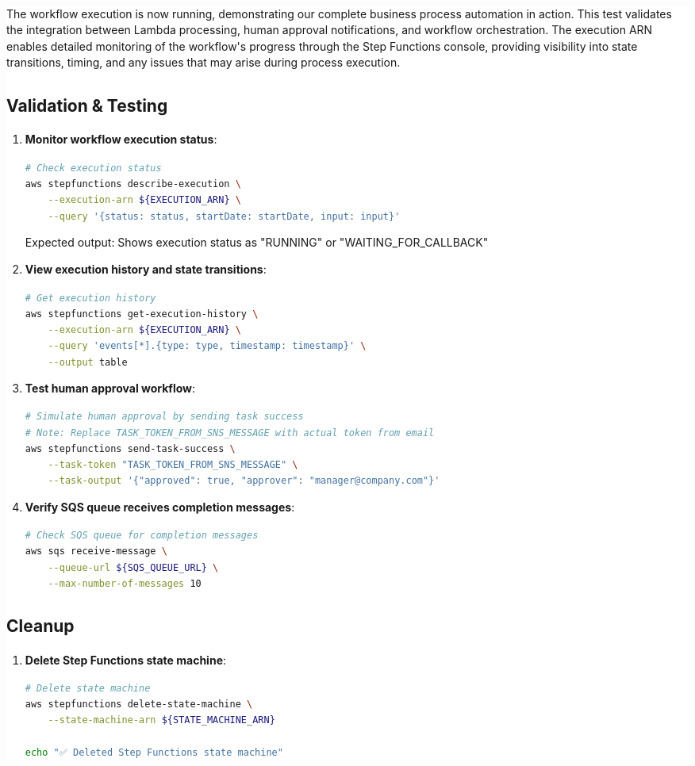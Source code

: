    The workflow execution is now running, demonstrating our complete business process automation in action. This test validates the integration between Lambda processing, human approval notifications, and workflow orchestration. The execution ARN enables detailed monitoring of the workflow's progress through the Step Functions console, providing visibility into state transitions, timing, and any issues that may arise during process execution.

## Validation & Testing

1. **Monitor workflow execution status**:

   ```bash
   # Check execution status
   aws stepfunctions describe-execution \
       --execution-arn ${EXECUTION_ARN} \
       --query '{status: status, startDate: startDate, input: input}'
   ```

   Expected output: Shows execution status as "RUNNING" or "WAITING_FOR_CALLBACK"

2. **View execution history and state transitions**:

   ```bash
   # Get execution history
   aws stepfunctions get-execution-history \
       --execution-arn ${EXECUTION_ARN} \
       --query 'events[*].{type: type, timestamp: timestamp}' \
       --output table
   ```

3. **Test human approval workflow**:

   ```bash
   # Simulate human approval by sending task success
   # Note: Replace TASK_TOKEN_FROM_SNS_MESSAGE with actual token from email
   aws stepfunctions send-task-success \
       --task-token "TASK_TOKEN_FROM_SNS_MESSAGE" \
       --task-output '{"approved": true, "approver": "manager@company.com"}'
   ```

4. **Verify SQS queue receives completion messages**:

   ```bash
   # Check SQS queue for completion messages
   aws sqs receive-message \
       --queue-url ${SQS_QUEUE_URL} \
       --max-number-of-messages 10
   ```

## Cleanup

1. **Delete Step Functions state machine**:

   ```bash
   # Delete state machine
   aws stepfunctions delete-state-machine \
       --state-machine-arn ${STATE_MACHINE_ARN}
   
   echo "✅ Deleted Step Functions state machine"
   ```
